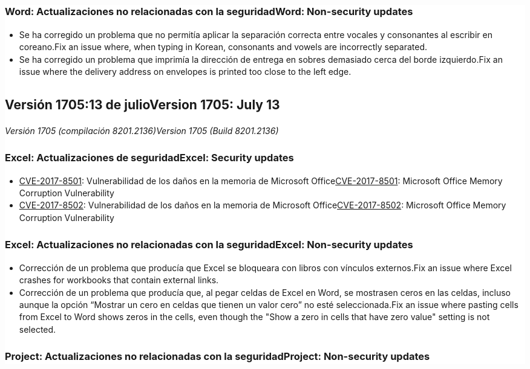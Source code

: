 ### <a name="word-non-security-updates"></a><span data-ttu-id="c5c7d-384">Word: Actualizaciones no relacionadas con la seguridad</span><span class="sxs-lookup"><span data-stu-id="c5c7d-384">Word: Non-security updates</span></span>
-   <span data-ttu-id="c5c7d-385">Se ha corregido un problema que no permitía aplicar la separación correcta entre vocales y consonantes al escribir en coreano.</span><span class="sxs-lookup"><span data-stu-id="c5c7d-385">Fix an issue where, when typing in Korean, consonants and vowels are incorrectly separated.</span></span>
-   <span data-ttu-id="c5c7d-386">Se ha corregido un problema que imprimía la dirección de entrega en sobres demasiado cerca del borde izquierdo.</span><span class="sxs-lookup"><span data-stu-id="c5c7d-386">Fix an issue where the delivery address on envelopes is printed too close to the left edge.</span></span>



## <a name="version-1705-july-13"></a><span data-ttu-id="c5c7d-387">Versión 1705:13 de julio</span><span class="sxs-lookup"><span data-stu-id="c5c7d-387">Version 1705: July 13</span></span>
<span data-ttu-id="c5c7d-388">*Versión 1705 (compilación 8201.2136)*</span><span class="sxs-lookup"><span data-stu-id="c5c7d-388">*Version 1705 (Build 8201.2136)*</span></span>

### <a name="excel-security-updates"></a><span data-ttu-id="c5c7d-389">Excel: Actualizaciones de seguridad</span><span class="sxs-lookup"><span data-stu-id="c5c7d-389">Excel: Security updates</span></span>
-   <span data-ttu-id="c5c7d-390">[CVE-2017-8501](https://portal.msrc.microsoft.com/en-us/security-guidance/advisory/CVE-2017-8501): Vulnerabilidad de los daños en la memoria de Microsoft Office</span><span class="sxs-lookup"><span data-stu-id="c5c7d-390">[CVE-2017-8501](https://portal.msrc.microsoft.com/en-us/security-guidance/advisory/CVE-2017-8501): Microsoft Office Memory Corruption Vulnerability</span></span>
-   <span data-ttu-id="c5c7d-391">[CVE-2017-8502](https://portal.msrc.microsoft.com/en-us/security-guidance/advisory/CVE-2017-8502): Vulnerabilidad de los daños en la memoria de Microsoft Office</span><span class="sxs-lookup"><span data-stu-id="c5c7d-391">[CVE-2017-8502](https://portal.msrc.microsoft.com/en-us/security-guidance/advisory/CVE-2017-8502): Microsoft Office Memory Corruption Vulnerability</span></span>

### <a name="excel-non-security-updates"></a><span data-ttu-id="c5c7d-392">Excel: Actualizaciones no relacionadas con la seguridad</span><span class="sxs-lookup"><span data-stu-id="c5c7d-392">Excel: Non-security updates</span></span>
-   <span data-ttu-id="c5c7d-393">Corrección de un problema que producía que Excel se bloqueara con libros con vínculos externos.</span><span class="sxs-lookup"><span data-stu-id="c5c7d-393">Fix an issue where Excel crashes for workbooks that contain external links.</span></span>
-   <span data-ttu-id="c5c7d-394">Corrección de un problema que producía que, al pegar celdas de Excel en Word, se mostrasen ceros en las celdas, incluso aunque la opción “Mostrar un cero en celdas que tienen un valor cero” no esté seleccionada.</span><span class="sxs-lookup"><span data-stu-id="c5c7d-394">Fix an issue where pasting cells from Excel to Word shows zeros in the cells, even though the "Show a zero in cells that have zero value" setting is not selected.</span></span>

### <a name="project-non-security-updates"></a><span data-ttu-id="c5c7d-395">Project: Actualizaciones no relacionadas con la seguridad</span><span class="sxs-lookup"><span data-stu-id="c5c7d-395">Project: Non-security updates</span></span>
